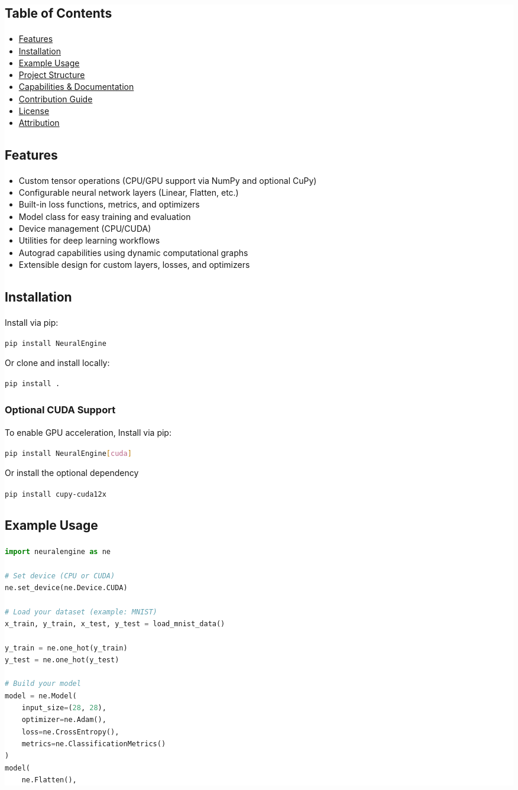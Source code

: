 ## Table of Contents
- [Features](#features)
- [Installation](#installation)
- [Example Usage](#example-usage)
- [Project Structure](#project-structure)
- [Capabilities & Documentation](#capabilities--documentation)
- [Contribution Guide](#contribution-guide)
- [License](#license)
- [Attribution](#attribution)

## Features
- Custom tensor operations (CPU/GPU support via NumPy and optional CuPy)
- Configurable neural network layers (Linear, Flatten, etc.)
- Built-in loss functions, metrics, and optimizers
- Model class for easy training and evaluation
- Device management (CPU/CUDA)
- Utilities for deep learning workflows
- Autograd capabilities using dynamic computational graphs
- Extensible design for custom layers, losses, and optimizers

## Installation
Install via pip:
```bash
pip install NeuralEngine
```
Or clone and install locally:
```bash
pip install .
```

### Optional CUDA Support
To enable GPU acceleration, Install via pip:
```bash
pip install NeuralEngine[cuda]
```
Or install the optional dependency
```bash
pip install cupy-cuda12x
```

## Example Usage
```python
import neuralengine as ne

# Set device (CPU or CUDA)
ne.set_device(ne.Device.CUDA)

# Load your dataset (example: MNIST)
x_train, y_train, x_test, y_test = load_mnist_data()

y_train = ne.one_hot(y_train)
y_test = ne.one_hot(y_test)

# Build your model
model = ne.Model(
    input_size=(28, 28),
    optimizer=ne.Adam(),
    loss=ne.CrossEntropy(),
    metrics=ne.ClassificationMetrics()
)
model(
    ne.Flatten(),
```